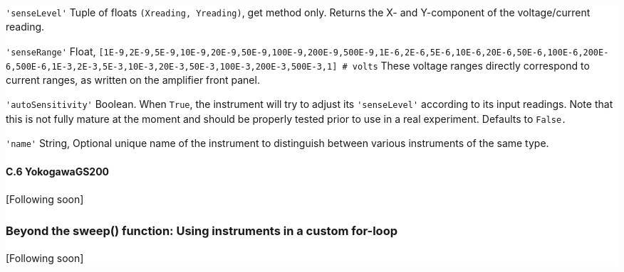 `'senseLevel'` Tuple of floats `(Xreading, Yreading)`, get method only. Returns the X- and Y-component of the voltage/current reading.

`'senseRange'` Float, `[1E-9,2E-9,5E-9,10E-9,20E-9,50E-9,100E-9,200E-9,500E-9,1E-6,2E-6,5E-6,10E-6,20E-6,50E-6,100E-6,200E-6,500E-6,1E-3,2E-3,5E-3,10E-3,20E-3,50E-3,100E-3,200E-3,500E-3,1] # volts`
These voltage ranges directly correspond to current ranges, as written on the amplifier front panel.

`'autoSensitivity'` Boolean. When `True`, the instrument will try to adjust its `'senseLevel'` according to its input readings. Note
that this is not fully mature at the moment and should be properly tested prior to use in a real experiment. Defaults to `False.` 

`'name'` String, Optional unique name of the instrument to distinguish between various instruments of the same type.

#### C.6 YokogawaGS200
[Following soon]
### Beyond the sweep() function: Using instruments in a custom for-loop
[Following soon]